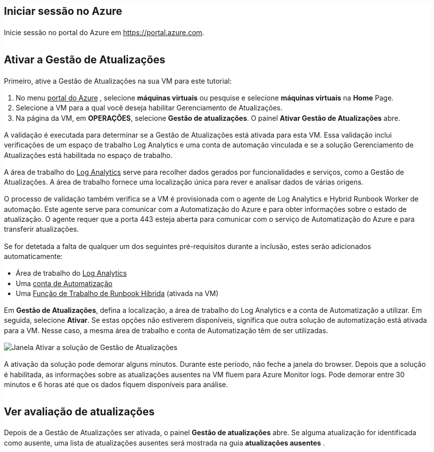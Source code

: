 ## <a name="sign-in-to-azure"></a>Iniciar sessão no Azure

Inicie sessão no portal do Azure em https://portal.azure.com.

## <a name="enable-update-management"></a>Ativar a Gestão de Atualizações

Primeiro, ative a Gestão de Atualizações na sua VM para este tutorial:

1. No menu [portal do Azure](https://portal.azure.com) , selecione **máquinas virtuais** ou pesquise e selecione **máquinas virtuais** na **Home** Page.
1. Selecione a VM para a qual você deseja habilitar Gerenciamento de Atualizações.
1. Na página da VM, em **OPERAÇÕES**, selecione **Gestão de atualizações**. O painel **Ativar Gestão de Atualizações** abre.

A validação é executada para determinar se a Gestão de Atualizações está ativada para esta VM. Essa validação inclui verificações de um espaço de trabalho Log Analytics e uma conta de automação vinculada e se a solução Gerenciamento de Atualizações está habilitada no espaço de trabalho.

A área de trabalho do [Log Analytics](../azure-monitor/platform/data-platform-logs.md) serve para recolher dados gerados por funcionalidades e serviços, como a Gestão de Atualizações. A área de trabalho fornece uma localização única para rever e analisar dados de várias origens.

O processo de validação também verifica se a VM é provisionada com o agente de Log Analytics e Hybrid Runbook Worker de automação. Este agente serve para comunicar com a Automatização do Azure e para obter informações sobre o estado de atualização. O agente requer que a porta 443 esteja aberta para comunicar com o serviço de Automatização do Azure e para transferir atualizações.

Se for detetada a falta de qualquer um dos seguintes pré-requisitos durante a inclusão, estes serão adicionados automaticamente:

* Área de trabalho do [Log Analytics](../azure-monitor/platform/data-platform-logs.md)
* Uma [conta de Automatização](./automation-offering-get-started.md)
* Uma [Função de Trabalho de Runbook Híbrida](./automation-hybrid-runbook-worker.md) (ativada na VM)

Em **Gestão de Atualizações**, defina a localização, a área de trabalho do Log Analytics e a conta de Automatização a utilizar. Em seguida, selecione **Ativar**. Se estas opções não estiverem disponíveis, significa que outra solução de automatização está ativada para a VM. Nesse caso, a mesma área de trabalho e conta de Automatização têm de ser utilizadas.

![Janela Ativar a solução de Gestão de Atualizações](./media/automation-tutorial-update-management/manageupdates-update-enable.png)

A ativação da solução pode demorar alguns minutos. Durante este período, não feche a janela do browser. Depois que a solução é habilitada, as informações sobre as atualizações ausentes na VM fluem para Azure Monitor logs. Pode demorar entre 30 minutos e 6 horas até que os dados fiquem disponíveis para análise.

## <a name="view-update-assessment"></a>Ver avaliação de atualizações

Depois de a Gestão de Atualizações ser ativada, o painel **Gestão de atualizações** abre. Se alguma atualização for identificada como ausente, uma lista de atualizações ausentes será mostrada na guia **atualizações ausentes** .
